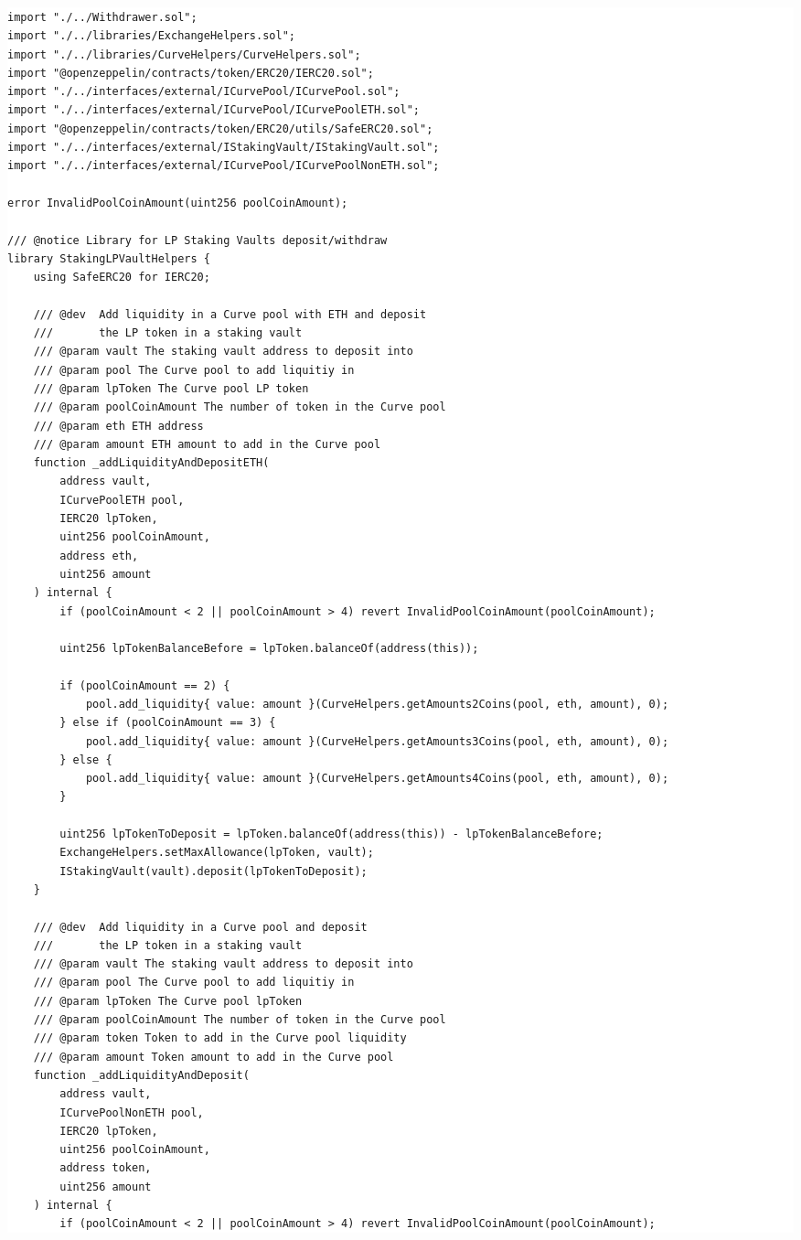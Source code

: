     import "./../Withdrawer.sol";
    import "./../libraries/ExchangeHelpers.sol";
    import "./../libraries/CurveHelpers/CurveHelpers.sol";
    import "@openzeppelin/contracts/token/ERC20/IERC20.sol";
    import "./../interfaces/external/ICurvePool/ICurvePool.sol";
    import "./../interfaces/external/ICurvePool/ICurvePoolETH.sol";
    import "@openzeppelin/contracts/token/ERC20/utils/SafeERC20.sol";
    import "./../interfaces/external/IStakingVault/IStakingVault.sol";
    import "./../interfaces/external/ICurvePool/ICurvePoolNonETH.sol";
    
    error InvalidPoolCoinAmount(uint256 poolCoinAmount);
    
    /// @notice Library for LP Staking Vaults deposit/withdraw
    library StakingLPVaultHelpers {
        using SafeERC20 for IERC20;
    
        /// @dev  Add liquidity in a Curve pool with ETH and deposit
        ///       the LP token in a staking vault
        /// @param vault The staking vault address to deposit into
        /// @param pool The Curve pool to add liquitiy in
        /// @param lpToken The Curve pool LP token
        /// @param poolCoinAmount The number of token in the Curve pool
        /// @param eth ETH address
        /// @param amount ETH amount to add in the Curve pool
        function _addLiquidityAndDepositETH(
            address vault,
            ICurvePoolETH pool,
            IERC20 lpToken,
            uint256 poolCoinAmount,
            address eth,
            uint256 amount
        ) internal {
            if (poolCoinAmount < 2 || poolCoinAmount > 4) revert InvalidPoolCoinAmount(poolCoinAmount);
    
            uint256 lpTokenBalanceBefore = lpToken.balanceOf(address(this));
    
            if (poolCoinAmount == 2) {
                pool.add_liquidity{ value: amount }(CurveHelpers.getAmounts2Coins(pool, eth, amount), 0);
            } else if (poolCoinAmount == 3) {
                pool.add_liquidity{ value: amount }(CurveHelpers.getAmounts3Coins(pool, eth, amount), 0);
            } else {
                pool.add_liquidity{ value: amount }(CurveHelpers.getAmounts4Coins(pool, eth, amount), 0);
            }
    
            uint256 lpTokenToDeposit = lpToken.balanceOf(address(this)) - lpTokenBalanceBefore;
            ExchangeHelpers.setMaxAllowance(lpToken, vault);
            IStakingVault(vault).deposit(lpTokenToDeposit);
        }
    
        /// @dev  Add liquidity in a Curve pool and deposit
        ///       the LP token in a staking vault
        /// @param vault The staking vault address to deposit into
        /// @param pool The Curve pool to add liquitiy in
        /// @param lpToken The Curve pool lpToken
        /// @param poolCoinAmount The number of token in the Curve pool
        /// @param token Token to add in the Curve pool liquidity
        /// @param amount Token amount to add in the Curve pool
        function _addLiquidityAndDeposit(
            address vault,
            ICurvePoolNonETH pool,
            IERC20 lpToken,
            uint256 poolCoinAmount,
            address token,
            uint256 amount
        ) internal {
            if (poolCoinAmount < 2 || poolCoinAmount > 4) revert InvalidPoolCoinAmount(poolCoinAmount);
    